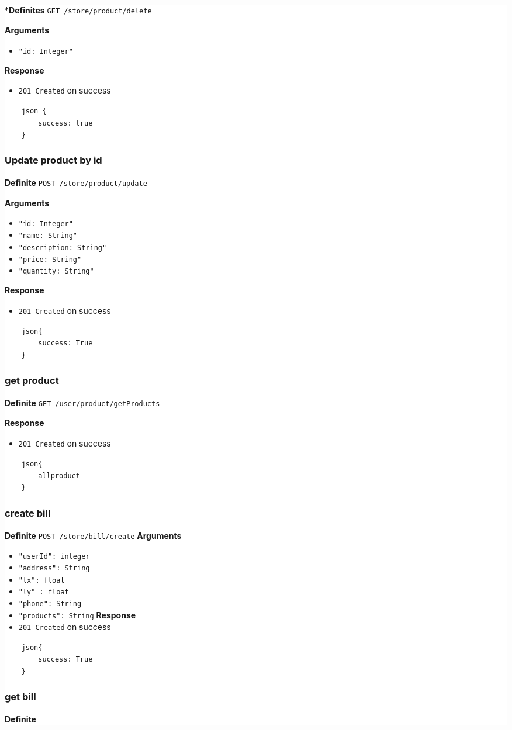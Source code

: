 ***Definites**
`GET /store/product/delete`

**Arguments**
- `"id: Integer"`

**Response**
- `201 Created` on success

```
    json {
        success: true
    }
```

### Update product by id

**Definite**
`POST /store/product/update`

**Arguments**

- `"id: Integer"`
- `"name: String"`
- `"description: String"`
- `"price: String"`
- `"quantity: String"`

**Response**
- `201 Created` on success
```
    json{
        success: True
    }
```

### get product
**Definite**
`GET /user/product/getProducts`

**Response**
- `201 Created` on success
```
    json{
        allproduct
    }
```

### create bill
**Definite**
`POST /store/bill/create`
**Arguments**
- `"userId": integer`
- `"address": String`
- `"lx": float`
- `"ly" : float`
- `"phone": String`
- `"products": String`
**Response**
- `201 Created` on success
```
    json{
        success: True
    }
```
### get bill
**Definite**